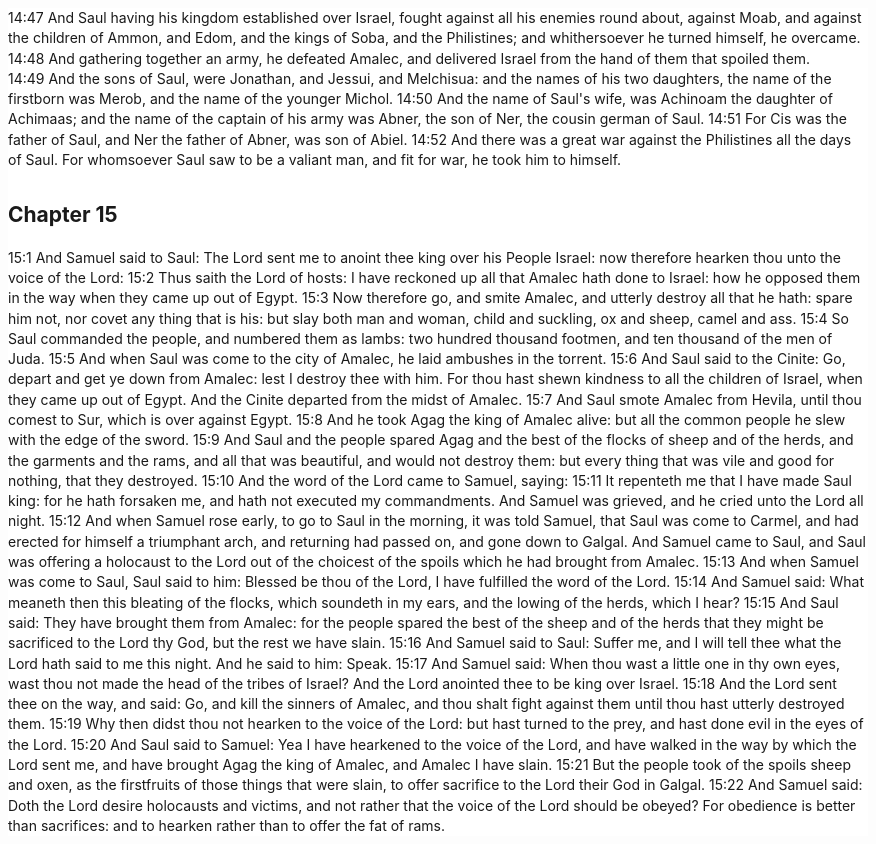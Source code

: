 14:47 And Saul having his kingdom established over Israel, fought against all his enemies round about, against Moab, and against the children of Ammon, and Edom, and the kings of Soba, and the Philistines; and whithersoever he turned himself, he overcame.
14:48 And gathering together an army, he defeated Amalec, and delivered Israel from the hand of them that spoiled them.
14:49 And the sons of Saul, were Jonathan, and Jessui, and Melchisua: and the names of his two daughters, the name of the firstborn was Merob, and the name of the younger Michol.
14:50 And the name of Saul's wife, was Achinoam the daughter of Achimaas; and the name of the captain of his army was Abner, the son of Ner, the cousin german of Saul.
14:51 For Cis was the father of Saul, and Ner the father of Abner, was son of Abiel.
14:52 And there was a great war against the Philistines all the days of Saul. For whomsoever Saul saw to be a valiant man, and fit for war, he took him to himself.

## Chapter 15

15:1 And Samuel said to Saul: The Lord sent me to anoint thee king over his People Israel: now therefore hearken thou unto the voice of the Lord:
15:2 Thus saith the Lord of hosts: I have reckoned up all that Amalec hath done to Israel: how he opposed them in the way when they came up out of Egypt.
15:3 Now therefore go, and smite Amalec, and utterly destroy all that he hath: spare him not, nor covet any thing that is his: but slay both man and woman, child and suckling, ox and sheep, camel and ass.
15:4 So Saul commanded the people, and numbered them as lambs: two hundred thousand footmen, and ten thousand of the men of Juda.
15:5 And when Saul was come to the city of Amalec, he laid ambushes in the torrent.
15:6 And Saul said to the Cinite: Go, depart and get ye down from Amalec: lest I destroy thee with him. For thou hast shewn kindness to all the children of Israel, when they came up out of Egypt. And the Cinite departed from the midst of Amalec.
15:7 And Saul smote Amalec from Hevila, until thou comest to Sur, which is over against Egypt.
15:8 And he took Agag the king of Amalec alive: but all the common people he slew with the edge of the sword.
15:9 And Saul and the people spared Agag and the best of the flocks of sheep and of the herds, and the garments and the rams, and all that was beautiful, and would not destroy them: but every thing that was vile and good for nothing, that they destroyed.
15:10 And the word of the Lord came to Samuel, saying:
15:11 It repenteth me that I have made Saul king: for he hath forsaken me, and hath not executed my commandments. And Samuel was grieved, and he cried unto the Lord all night.
15:12 And when Samuel rose early, to go to Saul in the morning, it was told Samuel, that Saul was come to Carmel, and had erected for himself a triumphant arch, and returning had passed on, and gone down to Galgal. And Samuel came to Saul, and Saul was offering a holocaust to the Lord out of the choicest of the spoils which he had brought from Amalec.
15:13 And when Samuel was come to Saul, Saul said to him: Blessed be thou of the Lord, I have fulfilled the word of the Lord.
15:14 And Samuel said: What meaneth then this bleating of the flocks, which soundeth in my ears, and the lowing of the herds, which I hear?
15:15 And Saul said: They have brought them from Amalec: for the people spared the best of the sheep and of the herds that they might be sacrificed to the Lord thy God, but the rest we have slain.
15:16 And Samuel said to Saul: Suffer me, and I will tell thee what the Lord hath said to me this night. And he said to him: Speak.
15:17 And Samuel said: When thou wast a little one in thy own eyes, wast thou not made the head of the tribes of Israel? And the Lord anointed thee to be king over Israel.
15:18 And the Lord sent thee on the way, and said: Go, and kill the sinners of Amalec, and thou shalt fight against them until thou hast utterly destroyed them.
15:19 Why then didst thou not hearken to the voice of the Lord: but hast turned to the prey, and hast done evil in the eyes of the Lord.
15:20 And Saul said to Samuel: Yea I have hearkened to the voice of the Lord, and have walked in the way by which the Lord sent me, and have brought Agag the king of Amalec, and Amalec I have slain.
15:21 But the people took of the spoils sheep and oxen, as the firstfruits of those things that were slain, to offer sacrifice to the Lord their God in Galgal.
15:22 And Samuel said: Doth the Lord desire holocausts and victims, and not rather that the voice of the Lord should be obeyed? For obedience is better than sacrifices: and to hearken rather than to offer the fat of rams.